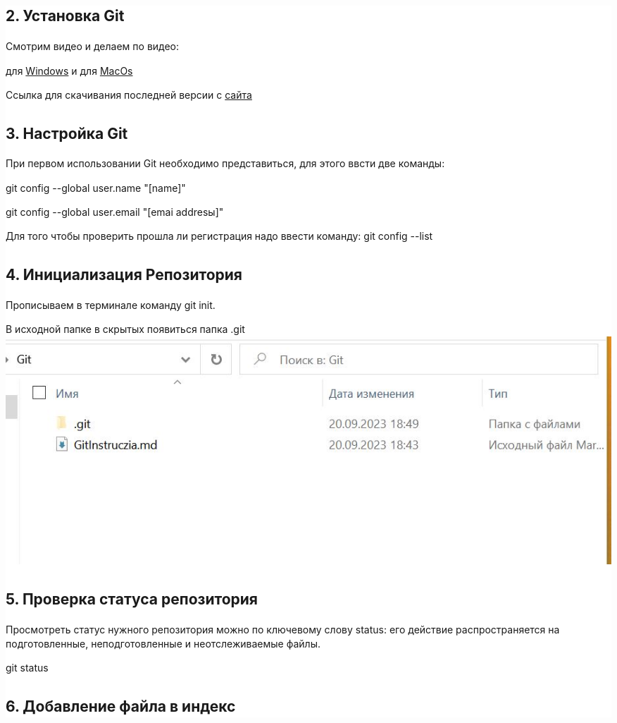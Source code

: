 ## 2. Установка Git

Смотрим видео и делаем по видео:

для [Windows](https://gbcdn.mrgcdn.ru/uploads/record/53869/attachment/3de0ac7e50a023626dbcec71fbaa44ae.mp4) и для 
[MacOs](https://gbcdn.mrgcdn.ru/uploads/record/53868/attachment/4b8ca2920c7b990110e62a60cfbfbb21.mp4)

Ссылка для скачивания последней версии с [сайта](https://git-scm.com/)

## 3. Настройка Git

При первом использовании Git необходимо представиться, для этого ввсти две команды:

git config --global user.name "[name]"

git config --global user.email "[emai addresы]"

Для того чтобы проверить прошла ли регистрация надо ввести команду: git config --list

## 4. Инициализация Репозитория

Прописываем  в терминале команду git init.

 В исходной папке в скрытых появиться папка .git
![Выглядит это так](12.JPG)

## 5. Проверка статуса репозитория

Просмотреть статус нужного репозитория можно по ключевому слову status: его действие распространяется на подготовленные, неподготовленные и неотслеживаемые файлы.

git status

## 6. Добавление файла в индекс
